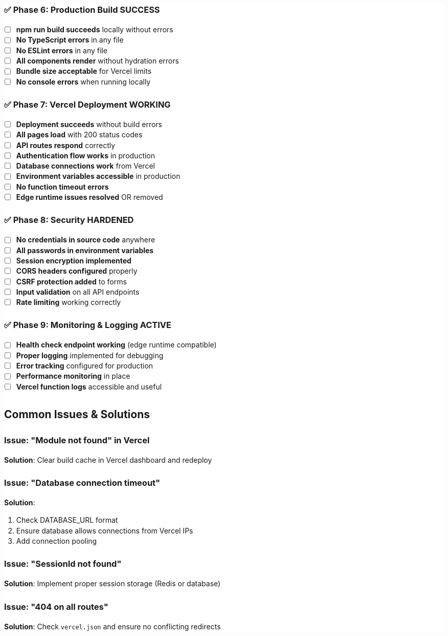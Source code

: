 ### ✅ Phase 6: Production Build SUCCESS
- [ ] **npm run build succeeds** locally without errors
- [ ] **No TypeScript errors** in any file
- [ ] **No ESLint errors** in any file  
- [ ] **All components render** without hydration errors
- [ ] **Bundle size acceptable** for Vercel limits
- [ ] **No console errors** when running locally

### ✅ Phase 7: Vercel Deployment WORKING
- [ ] **Deployment succeeds** without build errors
- [ ] **All pages load** with 200 status codes
- [ ] **API routes respond** correctly
- [ ] **Authentication flow works** in production
- [ ] **Database connections work** from Vercel
- [ ] **Environment variables accessible** in production
- [ ] **No function timeout errors**
- [ ] **Edge runtime issues resolved** OR removed

### ✅ Phase 8: Security HARDENED
- [ ] **No credentials in source code** anywhere
- [ ] **All passwords in environment variables**
- [ ] **Session encryption implemented**
- [ ] **CORS headers configured** properly
- [ ] **CSRF protection added** to forms
- [ ] **Input validation** on all API endpoints
- [ ] **Rate limiting** working correctly

### ✅ Phase 9: Monitoring & Logging ACTIVE
- [ ] **Health check endpoint working** (edge runtime compatible)
- [ ] **Proper logging** implemented for debugging
- [ ] **Error tracking** configured for production
- [ ] **Performance monitoring** in place
- [ ] **Vercel function logs** accessible and useful

## Common Issues & Solutions

### Issue: "Module not found" in Vercel
**Solution**: Clear build cache in Vercel dashboard and redeploy

### Issue: "Database connection timeout"
**Solution**: 
1. Check DATABASE_URL format
2. Ensure database allows connections from Vercel IPs
3. Add connection pooling

### Issue: "SessionId not found"
**Solution**: Implement proper session storage (Redis or database)

### Issue: "404 on all routes"
**Solution**: Check `vercel.json` and ensure no conflicting redirects
